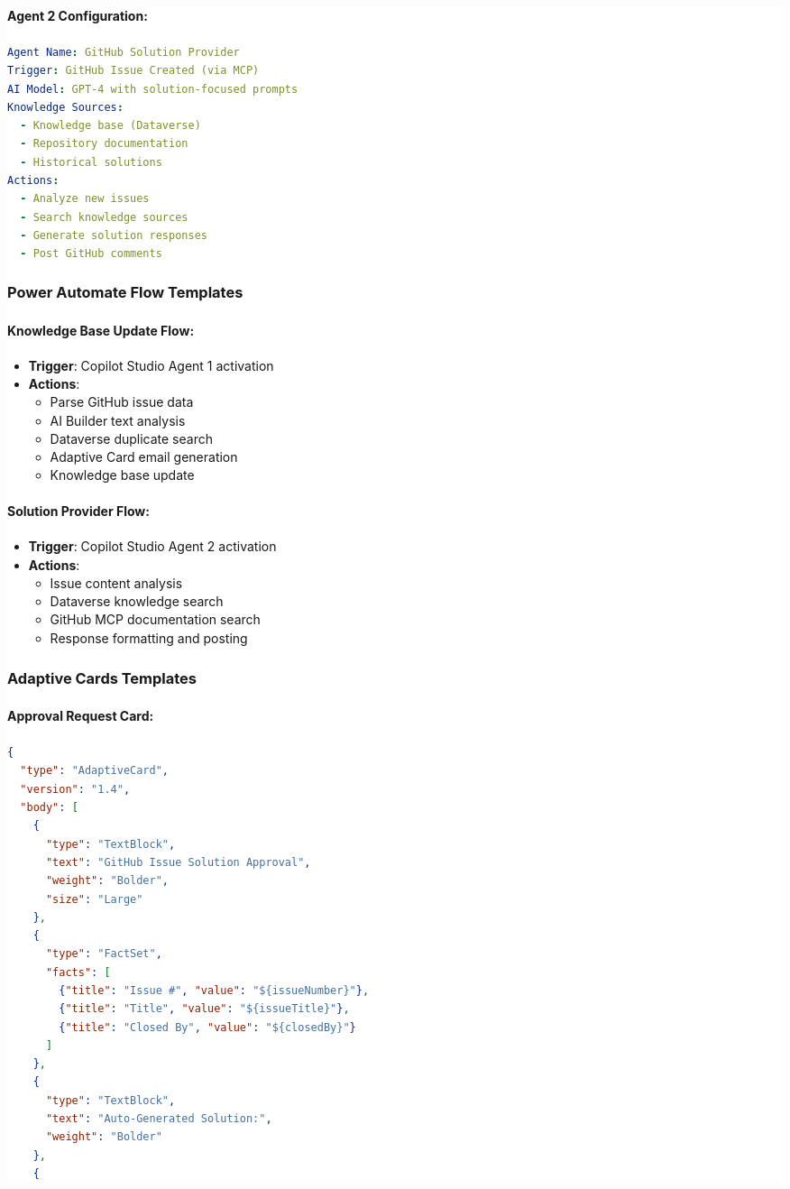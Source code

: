 #### Agent 2 Configuration:
```yaml
Agent Name: GitHub Solution Provider
Trigger: GitHub Issue Created (via MCP)
AI Model: GPT-4 with solution-focused prompts
Knowledge Sources:
  - Knowledge base (Dataverse)
  - Repository documentation
  - Historical solutions
Actions:
  - Analyze new issues
  - Search knowledge sources
  - Generate solution responses
  - Post GitHub comments
```

### Power Automate Flow Templates

#### Knowledge Base Update Flow:
- **Trigger**: Copilot Studio Agent 1 activation
- **Actions**: 
  - Parse GitHub issue data
  - AI Builder text analysis
  - Dataverse duplicate search
  - Adaptive Card email generation
  - Knowledge base update

#### Solution Provider Flow:
- **Trigger**: Copilot Studio Agent 2 activation
- **Actions**:
  - Issue content analysis
  - Dataverse knowledge search
  - GitHub MCP documentation search
  - Response formatting and posting

### Adaptive Cards Templates

#### Approval Request Card:
```json
{
  "type": "AdaptiveCard",
  "version": "1.4",
  "body": [
    {
      "type": "TextBlock",
      "text": "GitHub Issue Solution Approval",
      "weight": "Bolder",
      "size": "Large"
    },
    {
      "type": "FactSet",
      "facts": [
        {"title": "Issue #", "value": "${issueNumber}"},
        {"title": "Title", "value": "${issueTitle}"},
        {"title": "Closed By", "value": "${closedBy}"}
      ]
    },
    {
      "type": "TextBlock",
      "text": "Auto-Generated Solution:",
      "weight": "Bolder"
    },
    {
```